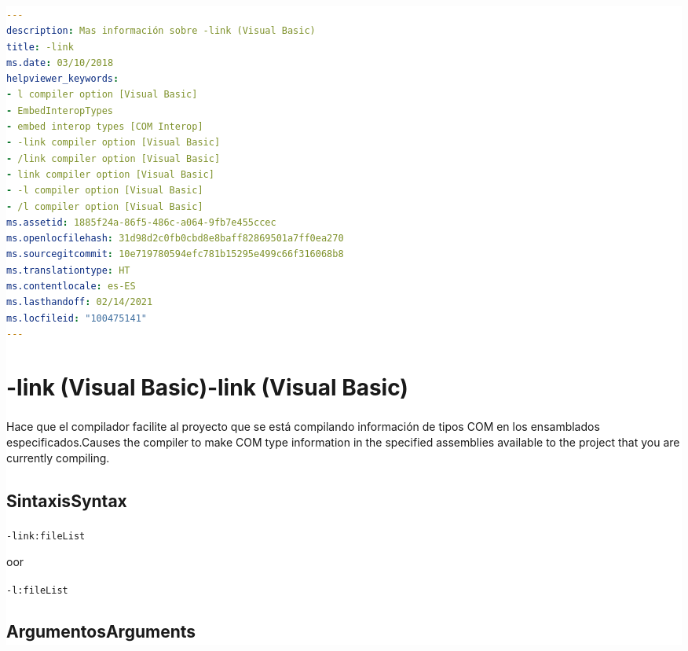 ```yaml
---
description: Mas información sobre -link (Visual Basic)
title: -link
ms.date: 03/10/2018
helpviewer_keywords:
- l compiler option [Visual Basic]
- EmbedInteropTypes
- embed interop types [COM Interop]
- -link compiler option [Visual Basic]
- /link compiler option [Visual Basic]
- link compiler option [Visual Basic]
- -l compiler option [Visual Basic]
- /l compiler option [Visual Basic]
ms.assetid: 1885f24a-86f5-486c-a064-9fb7e455ccec
ms.openlocfilehash: 31d98d2c0fb0cbd8e8baff82869501a7ff0ea270
ms.sourcegitcommit: 10e719780594efc781b15295e499c66f316068b8
ms.translationtype: HT
ms.contentlocale: es-ES
ms.lasthandoff: 02/14/2021
ms.locfileid: "100475141"
---
```

# <a name="-link-visual-basic"></a><span data-ttu-id="90e5e-103">-link (Visual Basic)</span><span class="sxs-lookup"><span data-stu-id="90e5e-103">-link (Visual Basic)</span></span>

<span data-ttu-id="90e5e-104">Hace que el compilador facilite al proyecto que se está compilando información de tipos COM en los ensamblados especificados.</span><span class="sxs-lookup"><span data-stu-id="90e5e-104">Causes the compiler to make COM type information in the specified assemblies available to the project that you are currently compiling.</span></span>  
  
## <a name="syntax"></a><span data-ttu-id="90e5e-105">Sintaxis</span><span class="sxs-lookup"><span data-stu-id="90e5e-105">Syntax</span></span>  
  
```console  
-link:fileList  
```

<span data-ttu-id="90e5e-106">o</span><span class="sxs-lookup"><span data-stu-id="90e5e-106">or</span></span>  

```console
-l:fileList  
```  
  
## <a name="arguments"></a><span data-ttu-id="90e5e-107">Argumentos</span><span class="sxs-lookup"><span data-stu-id="90e5e-107">Arguments</span></span>  
  